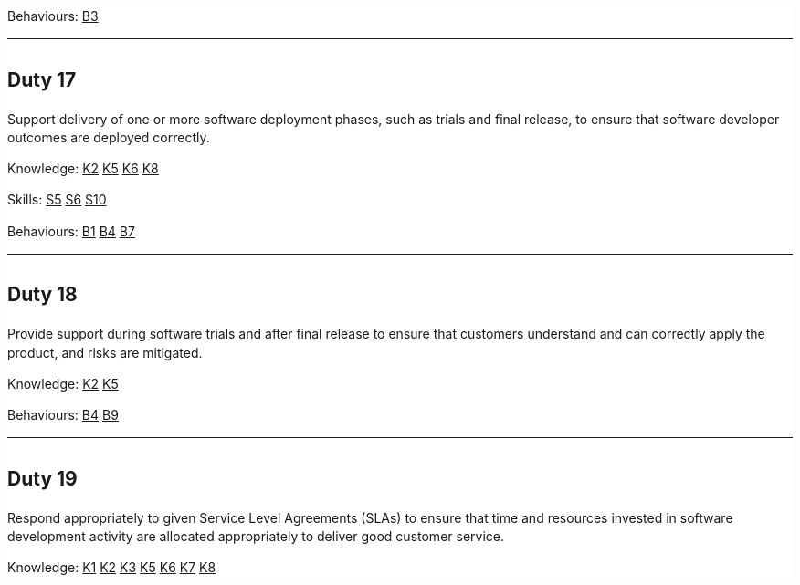 Behaviours:
[B3](#b3)

***

## Duty 17 
Support delivery of one or more software deployment phases, such as trials and final release, to ensure that software developer outcomes are deployed correctly.

Knowledge:
[K2](#k2)
[K5](#k5)
[K6](#k6)
[K8](#k8)

Skills:
[S5](#s5)
[S6](#s6)
[S10](#s10)

Behaviours:
[B1](#b1)
[B4](#b4)
[B7](#b7)

***

## Duty 18 
Provide support during software trials and after final release to ensure that customers understand and can correctly apply the product, and risks are mitigated.

Knowledge:
[K2](#k2)
[K5](#k5)

Behaviours:
[B4](#b4)
[B9](#b9)

***

## Duty 19 
Respond appropriately to given Service Level Agreements (SLAs) to ensure that time and resources invested in software development activity are allocated appropriately to deliver good customer service.

Knowledge:
[K1](#k1)
[K2](#k2)
[K3](#k3)
[K5](#k5)
[K6](#k6)
[K7](#k7)
[K8](#k8)
